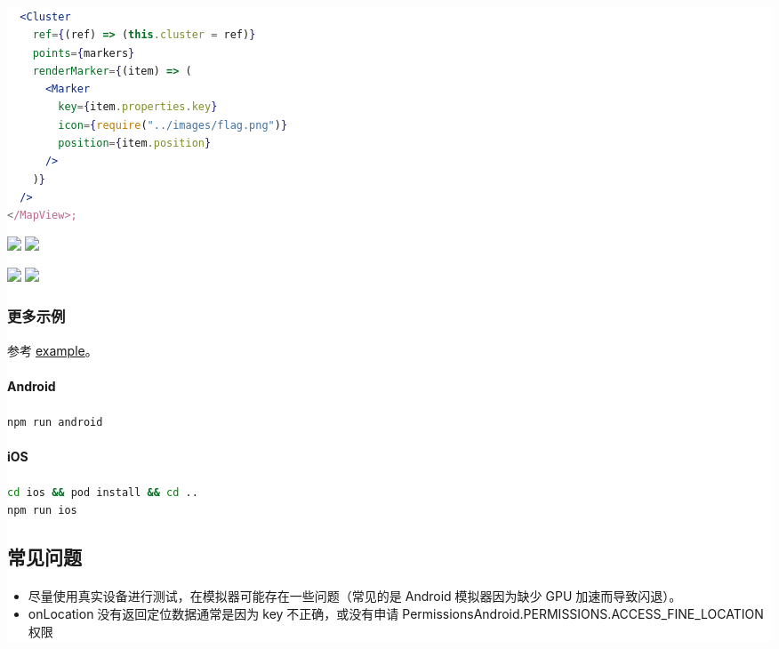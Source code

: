 ```jsx
  <Cluster
    ref={(ref) => (this.cluster = ref)}
    points={markers}
    renderMarker={(item) => (
      <Marker
        key={item.properties.key}
        icon={require("../images/flag.png")}
        position={item.position}
      />
    )}
  />
</MapView>;
```

<img src=https://user-images.githubusercontent.com/1709072/140710764-40f767cd-74fd-47ca-8310-897bbf58fbbd.png height=500> <img src=https://user-images.githubusercontent.com/1709072/140849888-6b6609c1-2e55-41c2-bdc3-f9d3fcc7a112.PNG height=500>

<img src=https://user-images.githubusercontent.com/1709072/140710758-63e81ade-2635-4412-a5fa-b6948605fe75.png height=500> <img src=https://user-images.githubusercontent.com/1709072/140849880-9eb7609d-55a7-43be-8b6a-bac725fb0a82.PNG height=500>

### 更多示例

参考 [example](https://github.com/qiuxiang/react-native-amap3d/tree/master/example)。

#### Android

```bash
npm run android
```

#### iOS

```bash
cd ios && pod install && cd ..
npm run ios
```

## 常见问题

- 尽量使用真实设备进行测试，在模拟器可能存在一些问题（常见的是 Android 模拟器因为缺少 GPU 加速而导致闪退）。
- onLocation 没有返回定位数据通常是因为 key 不正确，或没有申请 PermissionsAndroid.PERMISSIONS.ACCESS_FINE_LOCATION 权限

[npm]: https://www.npmjs.com/package/react-native-amap3d
[version-badge]: https://img.shields.io/npm/v/react-native-amap3d.svg
